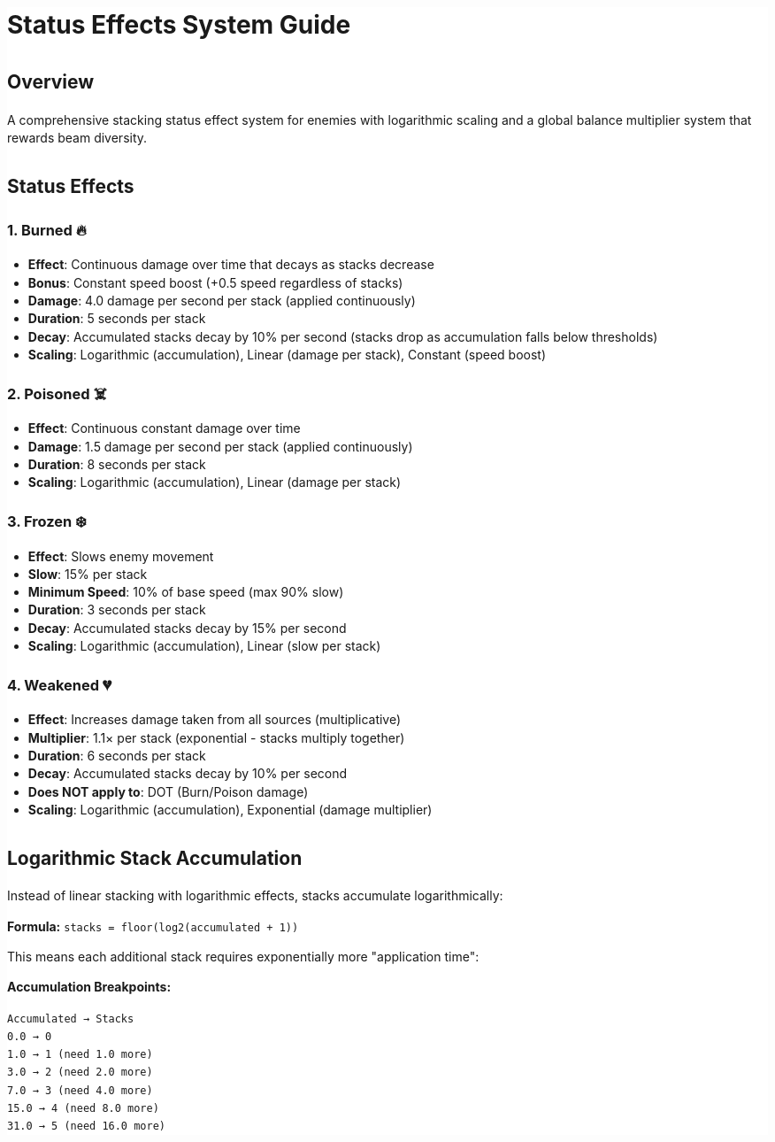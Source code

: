 # Status Effects System Guide

## Overview
A comprehensive stacking status effect system for enemies with logarithmic scaling and a global balance multiplier system that rewards beam diversity.

## Status Effects

### 1. **Burned** 🔥
- **Effect**: Continuous damage over time that decays as stacks decrease
- **Bonus**: Constant speed boost (+0.5 speed regardless of stacks)
- **Damage**: 4.0 damage per second per stack (applied continuously)
- **Duration**: 5 seconds per stack
- **Decay**: Accumulated stacks decay by 10% per second (stacks drop as accumulation falls below thresholds)
- **Scaling**: Logarithmic (accumulation), Linear (damage per stack), Constant (speed boost)

### 2. **Poisoned** ☠️
- **Effect**: Continuous constant damage over time
- **Damage**: 1.5 damage per second per stack (applied continuously)
- **Duration**: 8 seconds per stack
- **Scaling**: Logarithmic (accumulation), Linear (damage per stack)

### 3. **Frozen** ❄️
- **Effect**: Slows enemy movement
- **Slow**: 15% per stack
- **Minimum Speed**: 10% of base speed (max 90% slow)
- **Duration**: 3 seconds per stack
- **Decay**: Accumulated stacks decay by 15% per second
- **Scaling**: Logarithmic (accumulation), Linear (slow per stack)

### 4. **Weakened** 💔
- **Effect**: Increases damage taken from all sources (multiplicative)
- **Multiplier**: 1.1× per stack (exponential - stacks multiply together)
- **Duration**: 6 seconds per stack
- **Decay**: Accumulated stacks decay by 10% per second
- **Does NOT apply to**: DOT (Burn/Poison damage)
- **Scaling**: Logarithmic (accumulation), Exponential (damage multiplier)

## Logarithmic Stack Accumulation

Instead of linear stacking with logarithmic effects, stacks accumulate logarithmically:

**Formula:** `stacks = floor(log2(accumulated + 1))`

This means each additional stack requires exponentially more "application time":

**Accumulation Breakpoints:**
```
Accumulated → Stacks
0.0 → 0
1.0 → 1 (need 1.0 more)
3.0 → 2 (need 2.0 more) 
7.0 → 3 (need 4.0 more)
15.0 → 4 (need 8.0 more)
31.0 → 5 (need 16.0 more)
```
